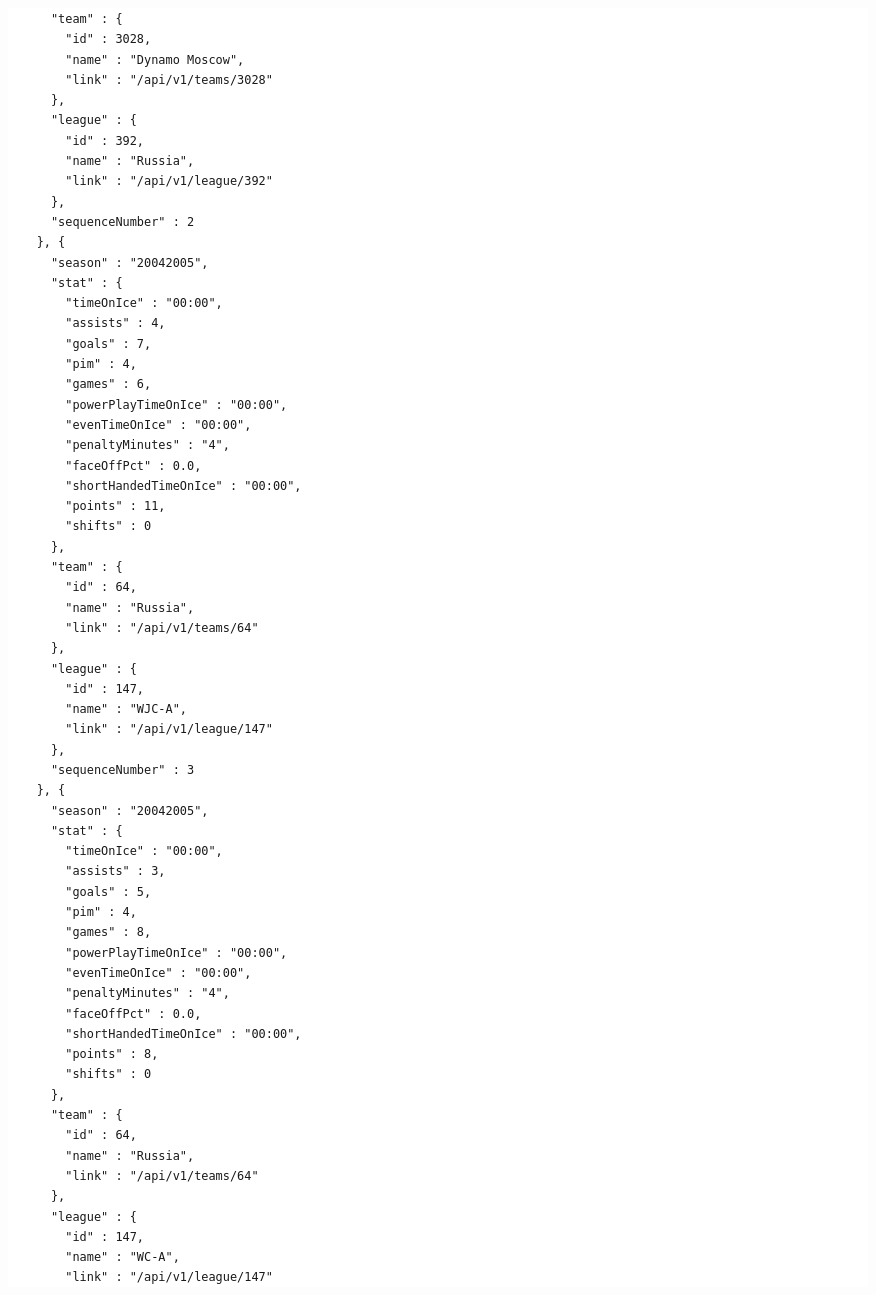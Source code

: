 ```
      "team" : {
        "id" : 3028,
        "name" : "Dynamo Moscow",
        "link" : "/api/v1/teams/3028"
      },
      "league" : {
        "id" : 392,
        "name" : "Russia",
        "link" : "/api/v1/league/392"
      },
      "sequenceNumber" : 2
    }, {
      "season" : "20042005",
      "stat" : {
        "timeOnIce" : "00:00",
        "assists" : 4,
        "goals" : 7,
        "pim" : 4,
        "games" : 6,
        "powerPlayTimeOnIce" : "00:00",
        "evenTimeOnIce" : "00:00",
        "penaltyMinutes" : "4",
        "faceOffPct" : 0.0,
        "shortHandedTimeOnIce" : "00:00",
        "points" : 11,
        "shifts" : 0
      },
      "team" : {
        "id" : 64,
        "name" : "Russia",
        "link" : "/api/v1/teams/64"
      },
      "league" : {
        "id" : 147,
        "name" : "WJC-A",
        "link" : "/api/v1/league/147"
      },
      "sequenceNumber" : 3
    }, {
      "season" : "20042005",
      "stat" : {
        "timeOnIce" : "00:00",
        "assists" : 3,
        "goals" : 5,
        "pim" : 4,
        "games" : 8,
        "powerPlayTimeOnIce" : "00:00",
        "evenTimeOnIce" : "00:00",
        "penaltyMinutes" : "4",
        "faceOffPct" : 0.0,
        "shortHandedTimeOnIce" : "00:00",
        "points" : 8,
        "shifts" : 0
      },
      "team" : {
        "id" : 64,
        "name" : "Russia",
        "link" : "/api/v1/teams/64"
      },
      "league" : {
        "id" : 147,
        "name" : "WC-A",
        "link" : "/api/v1/league/147"
```